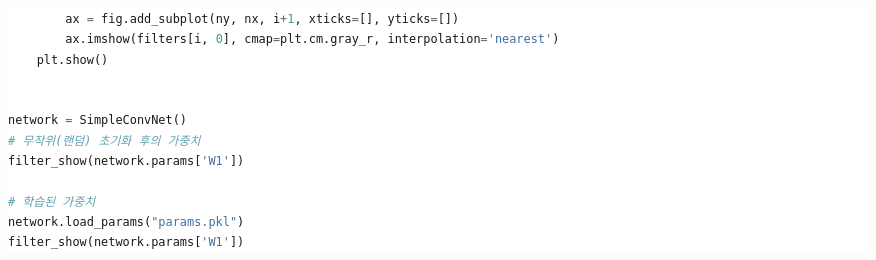 ```py
        ax = fig.add_subplot(ny, nx, i+1, xticks=[], yticks=[])
        ax.imshow(filters[i, 0], cmap=plt.cm.gray_r, interpolation='nearest')
    plt.show()


network = SimpleConvNet()
# 무작위(랜덤) 초기화 후의 가중치
filter_show(network.params['W1'])

# 학습된 가중치
network.load_params("params.pkl")
filter_show(network.params['W1'])
```

